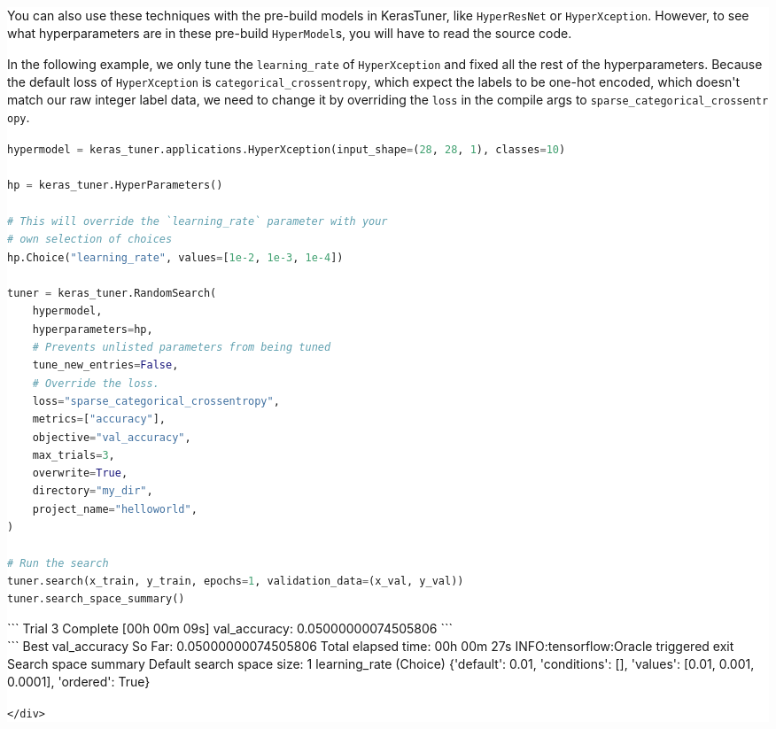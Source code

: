 You can also use these techniques with the pre-build models in KerasTuner, like
`HyperResNet` or `HyperXception`.  However, to see what hyperparameters are in
these pre-build `HyperModel`s, you will have to read the source code.

In the following example, we only tune the `learning_rate` of `HyperXception`
and fixed all the rest of the hyperparameters. Because the default loss of
`HyperXception` is `categorical_crossentropy`, which expect the labels to be
one-hot encoded, which doesn't match our raw integer label data, we need to
change it by overriding the `loss` in the compile args to
`sparse_categorical_crossentropy`.


```python
hypermodel = keras_tuner.applications.HyperXception(input_shape=(28, 28, 1), classes=10)

hp = keras_tuner.HyperParameters()

# This will override the `learning_rate` parameter with your
# own selection of choices
hp.Choice("learning_rate", values=[1e-2, 1e-3, 1e-4])

tuner = keras_tuner.RandomSearch(
    hypermodel,
    hyperparameters=hp,
    # Prevents unlisted parameters from being tuned
    tune_new_entries=False,
    # Override the loss.
    loss="sparse_categorical_crossentropy",
    metrics=["accuracy"],
    objective="val_accuracy",
    max_trials=3,
    overwrite=True,
    directory="my_dir",
    project_name="helloworld",
)

# Run the search
tuner.search(x_train, y_train, epochs=1, validation_data=(x_val, y_val))
tuner.search_space_summary()
```

<div class="k-default-codeblock">
```
Trial 3 Complete [00h 00m 09s]
val_accuracy: 0.05000000074505806
```
</div>
    
<div class="k-default-codeblock">
```
Best val_accuracy So Far: 0.05000000074505806
Total elapsed time: 00h 00m 27s
INFO:tensorflow:Oracle triggered exit
Search space summary
Default search space size: 1
learning_rate (Choice)
{'default': 0.01, 'conditions': [], 'values': [0.01, 0.001, 0.0001], 'ordered': True}

```
</div>